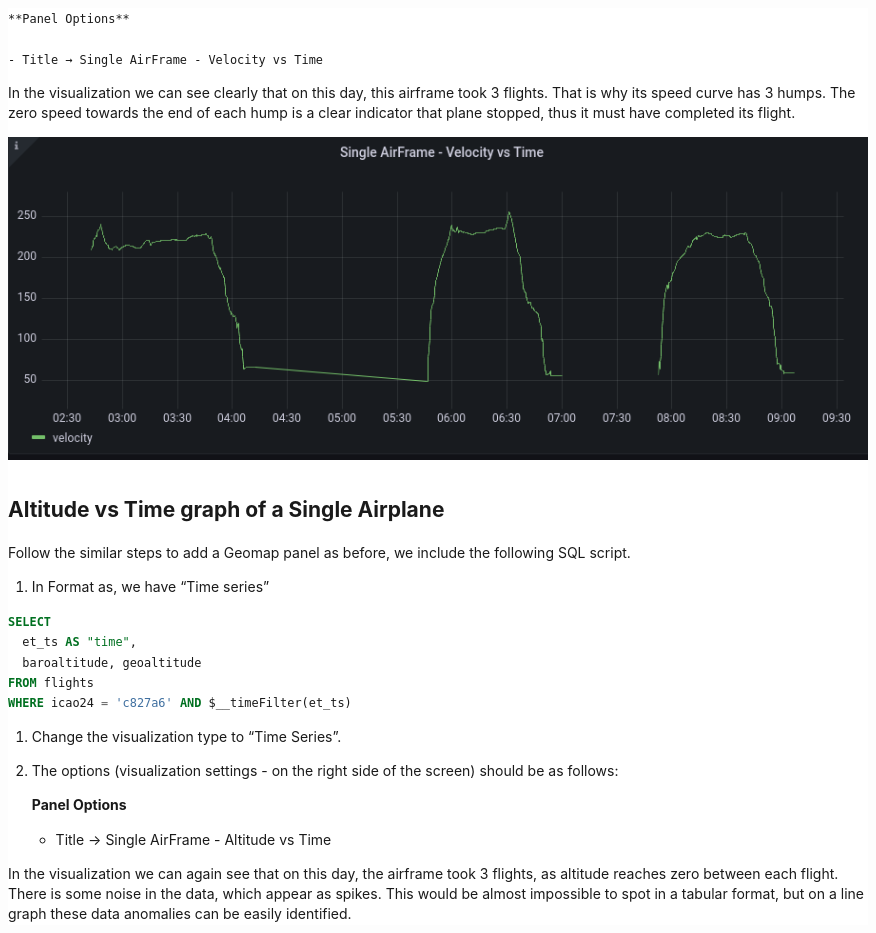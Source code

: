     **Panel Options**
    
    - Title → Single AirFrame - Velocity vs Time

In the visualization we can see clearly that on this day, this airframe took 3 flights. That is why its speed curve has 3 humps. The zero speed towards the end of each hump is a clear indicator that plane stopped, thus it must have completed its flight.

![single_airframe_velocity_vs_time.png](Dashboard%20and%20Visualization%20for%20Flight%20Data%207410963696e846a8a65ccf7b55c62c86/single_airframe_velocity_vs_time.png)

## Altitude vs Time graph of a Single Airplane

Follow the similar steps to add a Geomap panel as before, we include the following SQL script.

1. In Format as, we have “Time series”

```sql
SELECT
  et_ts AS "time",
  baroaltitude, geoaltitude
FROM flights
WHERE icao24 = 'c827a6' AND $__timeFilter(et_ts)
```

1. Change the visualization type to “Time Series”.
2. The options (visualization settings - on the right side of the screen) should be as follows:
    
    **Panel Options**
    
    - Title → Single AirFrame - Altitude vs Time

In the visualization we can again see that on this day, the airframe took 3 flights, as altitude reaches zero between each flight. There is some noise in the data, which appear as spikes. This would be almost impossible to spot in a tabular format, but on a line graph these data anomalies can be easily identified.
